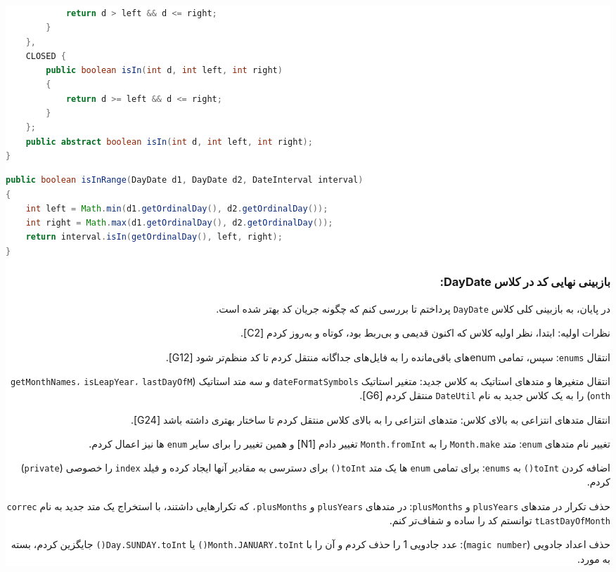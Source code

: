 ```java
            return d > left && d <= right;
        }
    },
    CLOSED {
        public boolean isIn(int d, int left, int right)
        {
            return d >= left && d <= right;
        }
    };
    public abstract boolean isIn(int d, int left, int right);
}
```

```java
public boolean isInRange(DayDate d1, DayDate d2, DateInterval interval)
{
    int left = Math.min(d1.getOrdinalDay(), d2.getOrdinalDay());
    int right = Math.max(d1.getOrdinalDay(), d2.getOrdinalDay());
    return interval.isIn(getOrdinalDay(), left, right);
}
```

<div dir="rtl">

### بازبینی نهایی کد در کلاس DayDate:

در پایان، به بازبینی کلی کلاس `DayDate` پرداختم تا بررسی کنم که چگونه جریان کد بهتر شده است.

نظرات اولیه:
ابتدا، نظر اولیه کلاس که اکنون قدیمی و بی‌ربط بود، کوتاه و به‌روز کردم [C2].

انتقال `enums`:
سپس، تمامی enumهای باقی‌مانده را به فایل‌های جداگانه منتقل کردم تا کد منظم‌تر شود [G12].

انتقال متغیرها و متدهای استاتیک به کلاس جدید:
متغیر استاتیک `dateFormatSymbols` و سه متد استاتیک (`getMonthNames،` `isLeapYear،` `lastDayOfMonth`) را به یک کلاس جدید به نام `DateUtil` منتقل کردم [G6].

انتقال متدهای انتزاعی به بالای کلاس:
متدهای انتزاعی را به بالای کلاس منتقل کردم تا ساختار بهتری داشته باشد [G24].

تغییر نام متدهای `enum`:
متد `Month.make` را به `Month.fromInt` تغییر دادم [N1] و همین تغییر را برای سایر `enum` ها نیز اعمال کردم.

اضافه کردن `toInt()` به `enums`:
برای تمامی `enum` ها یک متد `toInt()` برای دسترسی به مقادیر آنها ایجاد کرده و فیلد `index` را خصوصی (`private`) کردم.

حذف تکرار در متدهای `plusYears` و `plusMonths`:
در متدهای `plusYears` و `plusMonths،` که تکرارهایی داشتند، با استخراج یک متد جدید به نام `correctLastDayOfMonth` توانستم کد را ساده و شفاف‌تر کنم.

حذف اعداد جادویی (`magic number`):
عدد جادویی 1 را حذف کردم و آن را با `Month.JANUARY.toInt()` یا `Day.SUNDAY.toInt()` جایگزین کردم، بسته به مورد.
